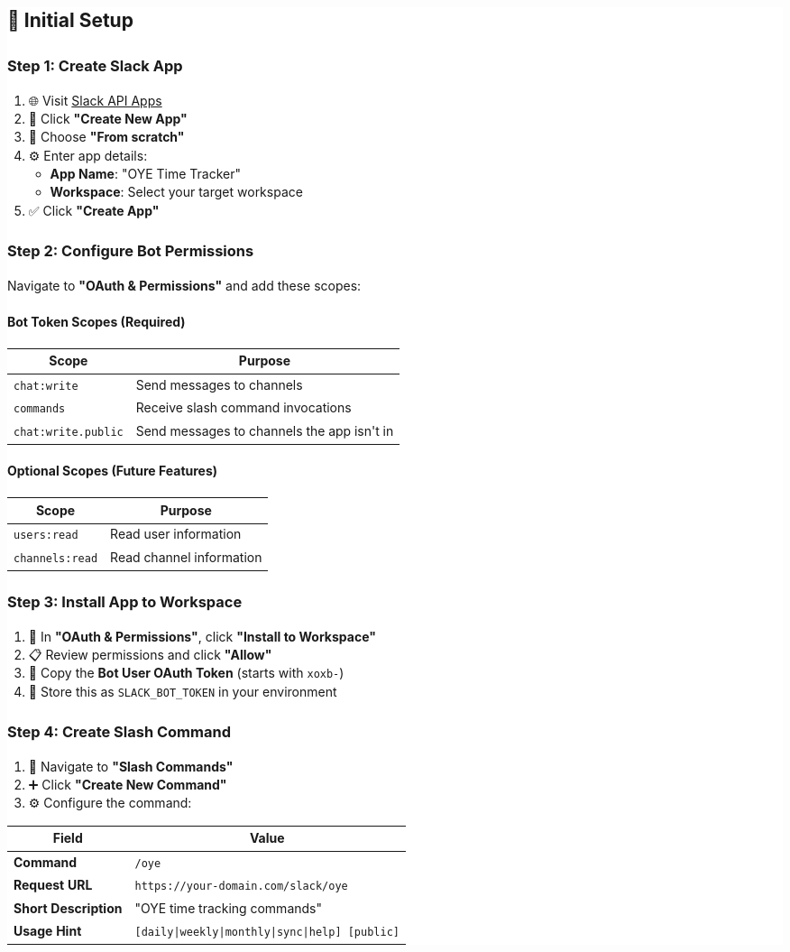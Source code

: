 ## 🚀 Initial Setup

### Step 1: Create Slack App

1. 🌐 Visit [Slack API Apps](https://api.slack.com/apps)
2. 📝 Click **"Create New App"**
3. 🎯 Choose **"From scratch"**
4. ⚙️ Enter app details:
   - **App Name**: "OYE Time Tracker"
   - **Workspace**: Select your target workspace
5. ✅ Click **"Create App"**

### Step 2: Configure Bot Permissions

Navigate to **"OAuth & Permissions"** and add these scopes:

#### Bot Token Scopes (Required)
| Scope | Purpose |
|-------|---------|
| `chat:write` | Send messages to channels |
| `commands` | Receive slash command invocations |
| `chat:write.public` | Send messages to channels the app isn't in |

#### Optional Scopes (Future Features)
| Scope | Purpose |
|-------|---------|
| `users:read` | Read user information |
| `channels:read` | Read channel information |

### Step 3: Install App to Workspace

1. 🔧 In **"OAuth & Permissions"**, click **"Install to Workspace"**
2. 📋 Review permissions and click **"Allow"**
3. 🔑 Copy the **Bot User OAuth Token** (starts with `xoxb-`)
4. 💾 Store this as `SLACK_BOT_TOKEN` in your environment

### Step 4: Create Slash Command

1. 💬 Navigate to **"Slash Commands"**
2. ➕ Click **"Create New Command"**
3. ⚙️ Configure the command:

| Field | Value |
|-------|-------|
| **Command** | `/oye` |
| **Request URL** | `https://your-domain.com/slack/oye` |
| **Short Description** | "OYE time tracking commands" |
| **Usage Hint** | `[daily\|weekly\|monthly\|sync\|help] [public]` |
